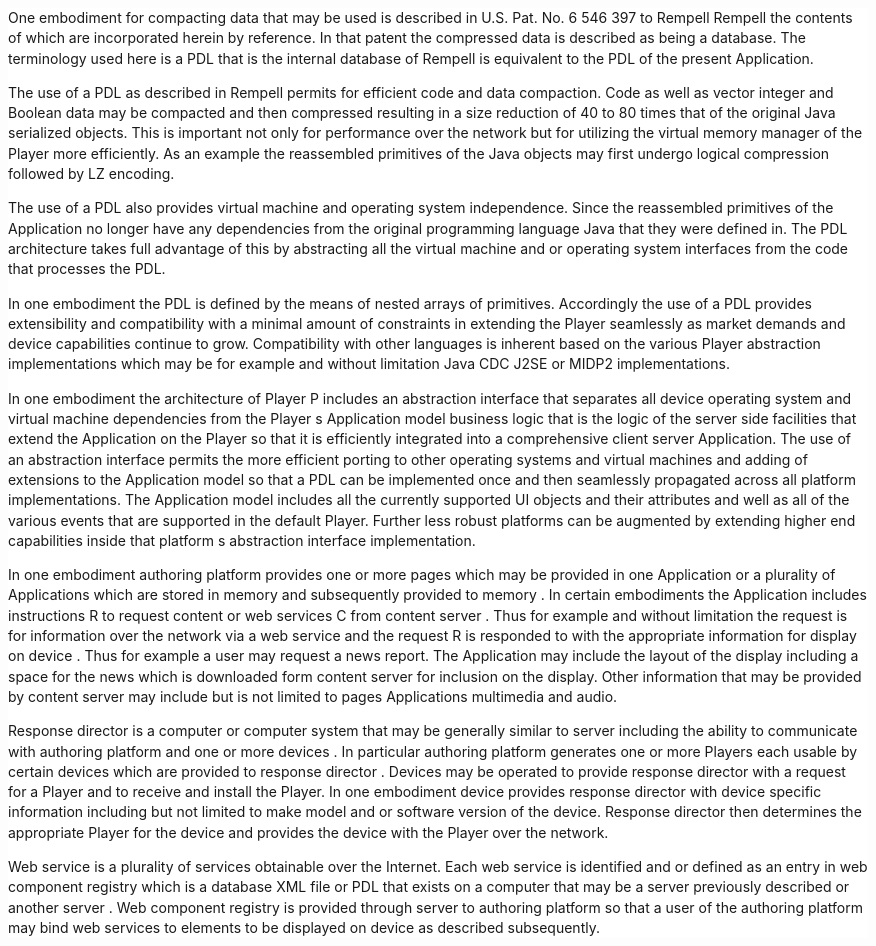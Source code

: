 One embodiment for compacting data that may be used is described in U.S. Pat. No. 6 546 397 to Rempell Rempell the contents of which are incorporated herein by reference. In that patent the compressed data is described as being a database. The terminology used here is a PDL that is the internal database of Rempell is equivalent to the PDL of the present Application.

The use of a PDL as described in Rempell permits for efficient code and data compaction. Code as well as vector integer and Boolean data may be compacted and then compressed resulting in a size reduction of 40 to 80 times that of the original Java serialized objects. This is important not only for performance over the network but for utilizing the virtual memory manager of the Player more efficiently. As an example the reassembled primitives of the Java objects may first undergo logical compression followed by LZ encoding.

The use of a PDL also provides virtual machine and operating system independence. Since the reassembled primitives of the Application no longer have any dependencies from the original programming language Java that they were defined in. The PDL architecture takes full advantage of this by abstracting all the virtual machine and or operating system interfaces from the code that processes the PDL.

In one embodiment the PDL is defined by the means of nested arrays of primitives. Accordingly the use of a PDL provides extensibility and compatibility with a minimal amount of constraints in extending the Player seamlessly as market demands and device capabilities continue to grow. Compatibility with other languages is inherent based on the various Player abstraction implementations which may be for example and without limitation Java CDC J2SE or MIDP2 implementations.

In one embodiment the architecture of Player P includes an abstraction interface that separates all device operating system and virtual machine dependencies from the Player s Application model business logic that is the logic of the server side facilities that extend the Application on the Player so that it is efficiently integrated into a comprehensive client server Application. The use of an abstraction interface permits the more efficient porting to other operating systems and virtual machines and adding of extensions to the Application model so that a PDL can be implemented once and then seamlessly propagated across all platform implementations. The Application model includes all the currently supported UI objects and their attributes and well as all of the various events that are supported in the default Player. Further less robust platforms can be augmented by extending higher end capabilities inside that platform s abstraction interface implementation.

In one embodiment authoring platform provides one or more pages which may be provided in one Application or a plurality of Applications which are stored in memory and subsequently provided to memory . In certain embodiments the Application includes instructions R to request content or web services C from content server . Thus for example and without limitation the request is for information over the network via a web service and the request R is responded to with the appropriate information for display on device . Thus for example a user may request a news report. The Application may include the layout of the display including a space for the news which is downloaded form content server for inclusion on the display. Other information that may be provided by content server may include but is not limited to pages Applications multimedia and audio.

Response director is a computer or computer system that may be generally similar to server including the ability to communicate with authoring platform and one or more devices . In particular authoring platform generates one or more Players each usable by certain devices which are provided to response director . Devices may be operated to provide response director with a request for a Player and to receive and install the Player. In one embodiment device provides response director with device specific information including but not limited to make model and or software version of the device. Response director then determines the appropriate Player for the device and provides the device with the Player over the network.

Web service is a plurality of services obtainable over the Internet. Each web service is identified and or defined as an entry in web component registry which is a database XML file or PDL that exists on a computer that may be a server previously described or another server . Web component registry is provided through server to authoring platform so that a user of the authoring platform may bind web services to elements to be displayed on device as described subsequently.
